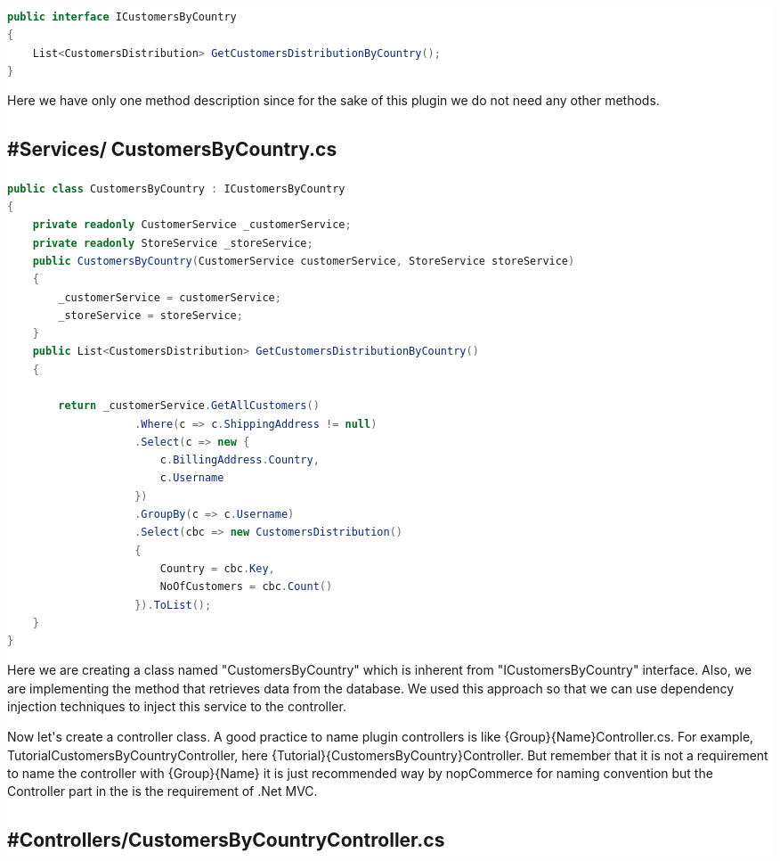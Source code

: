 ```cs
public interface ICustomersByCountry
{
    List<CustomersDistribution> GetCustomersDistributionByCountry();
}
```

Here we have only one method description since for the sake of this plugin we do not need any other methods.

## #Services/ CustomersByCountry.cs

```cs
public class CustomersByCountry : ICustomersByCountry
{
    private readonly CustomerService _customerService;
    private readonly StoreService _storeService;
    public CustomersByCountry(CustomerService customerService, StoreService storeService)
    {
        _customerService = customerService;
        _storeService = storeService;
    }
    public List<CustomersDistribution> GetCustomersDistributionByCountry()
    {

        return _customerService.GetAllCustomers()
                    .Where(c => c.ShippingAddress != null)
                    .Select(c => new {
                        c.BillingAddress.Country,
                        c.Username
                    })
                    .GroupBy(c => c.Username)
                    .Select(cbc => new CustomersDistribution()
                    {
                        Country = cbc.Key,
                        NoOfCustomers = cbc.Count()
                    }).ToList();
    }
}
```

Here we are creating a class named "CustomersByCountry" which is inherent from "ICustomersByCountry" interface. Also, we are implementing the method that retrieves data from the database. We used this approach so that we can use dependency injection techniques to inject this service to the controller.

Now let's create a controller class. A good practice to name plugin controllers is like {Group}{Name}Controller.cs. For example, TutorialCustomersByCountryController, here {Tutorial}{CustomersByCountry}Controller. But remember that it is not a requirement to name the controller with {Group}{Name} it is just recommended way by nopCommerce for naming convention but the Controller part in the is the requirement of .Net MVC.

## #Controllers/CustomersByCountryController.cs
